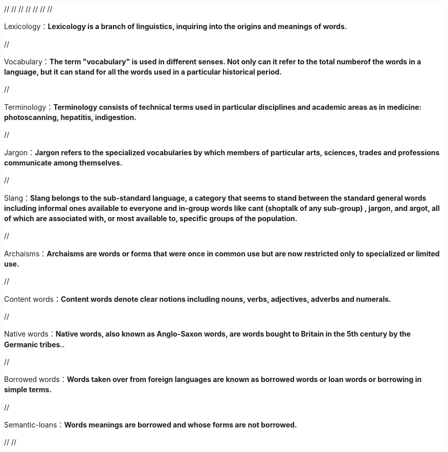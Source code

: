 
// <html>
// <head>
// <style type="text/css">
// p {margin:0px auto;}
// p.tc span {font-weight:bold; font-size:18px; color:#ff0000;}
// </style>
// </head>
// 
// <body>
// <p class="tc"><span>Lexicology：</span>**Lexicology is a branch of linguistics, inquiring into the origins and meanings of words.**</p>
// <p class="tc"><span>Vocabulary：</span>**The term "vocabulary" is used in different senses. Not only can it refer to the total numberof the words in a language, but it can stand for all the words used in a particular historical period.**</p>
// <p class="tc"><span>Terminology：</span>**Terminology consists of technical terms used in particular disciplines and academic areas as in medicine: photoscanning, hepatitis, indigestion.**</p>
// <p class="tc"><span>Jargon：</span>**Jargon refers to the specialized vocabularies by which members of particular arts, sciences, trades and professions communicate among themselves.**</p>
// <p class="tc"><span>Slang：</span>**Slang belongs to the sub-standard language, a category that seems to stand between the standard general words including informal ones available to everyone and in-group words like cant (shoptalk of any sub-group) , jargon, and argot, all of which are associated with, or most available to, specific groups of the population.**</p>
// <p class="tc"><span>Archaisms：</span>**Archaisms are words or forms that were once in common use but are now restricted only to specialized or limited use.**</p>
// <p class="tc"><span>Content words：</span>**Content words denote clear notions including nouns, verbs, adjectives, adverbs and numerals.**</p>
// <p class="tc"><span>Native words：</span>**Native words, also known as Anglo-Saxon words, are words bought to Britain in the 5th century by the Germanic tribes..**</p>
// <p class="tc"><span>Borrowed words：</span>**Words taken over from foreign languages are known as borrowed words or loan words or borrowing in simple terms.**</p>
// <p class="tc"><span>Semantic-loans：</span>**Words meanings are borrowed and whose forms are not borrowed.**</p>
// </body>
// </html>
